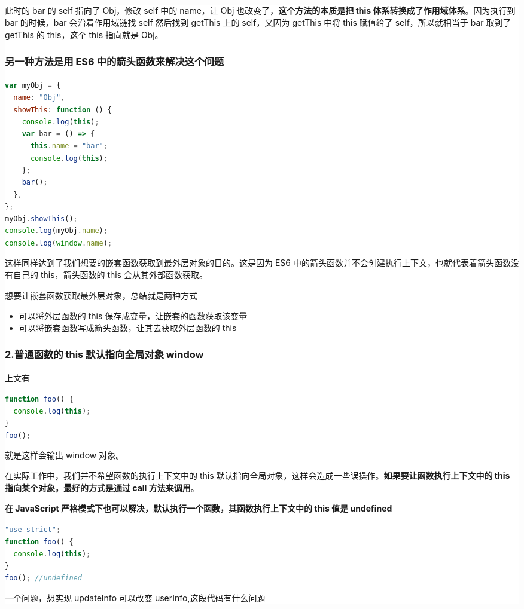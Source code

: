 此时的 bar 的 self 指向了 Obj，修改 self 中的 name，让 Obj 也改变了，**这个方法的本质是把 this 体系转换成了作用域体系**。因为执行到 bar 的时候，bar 会沿着作用域链找 self 然后找到 getThis 上的 self，又因为 getThis 中将 this 赋值给了 self，所以就相当于 bar 取到了 getThis 的 this，这个 this 指向就是 Obj。

### **另一种方法是用 ES6 中的箭头函数来解决这个问题**

```javascript
var myObj = {
  name: "Obj",
  showThis: function () {
    console.log(this);
    var bar = () => {
      this.name = "bar";
      console.log(this);
    };
    bar();
  },
};
myObj.showThis();
console.log(myObj.name);
console.log(window.name);
```

这样同样达到了我们想要的嵌套函数获取到最外层对象的目的。这是因为 ES6 中的箭头函数并不会创建执行上下文，也就代表着箭头函数没有自己的 this，箭头函数的 this 会从其外部函数获取。

想要让嵌套函数获取最外层对象，总结就是两种方式

- 可以将外层函数的 this 保存成变量，让嵌套的函数获取该变量
- 可以将嵌套函数写成箭头函数，让其去获取外层函数的 this

### 2.普通函数的 this 默认指向全局对象 window

上文有

```javascript
function foo() {
  console.log(this);
}
foo();
```

就是这样会输出 window 对象。

在实际工作中，我们并不希望函数的执行上下文中的 this 默认指向全局对象，这样会造成一些误操作。**如果要让函数执行上下文中的 this 指向某个对象，最好的方式是通过 call 方法来调用**。

**在 JavaScript 严格模式下也可以解决，默认执行一个函数，其函数执行上下文中的 this 值是 undefined**

```javascript
"use strict";
function foo() {
  console.log(this);
}
foo(); //undefined
```

一个问题，想实现 updateInfo 可以改变 userInfo,这段代码有什么问题
